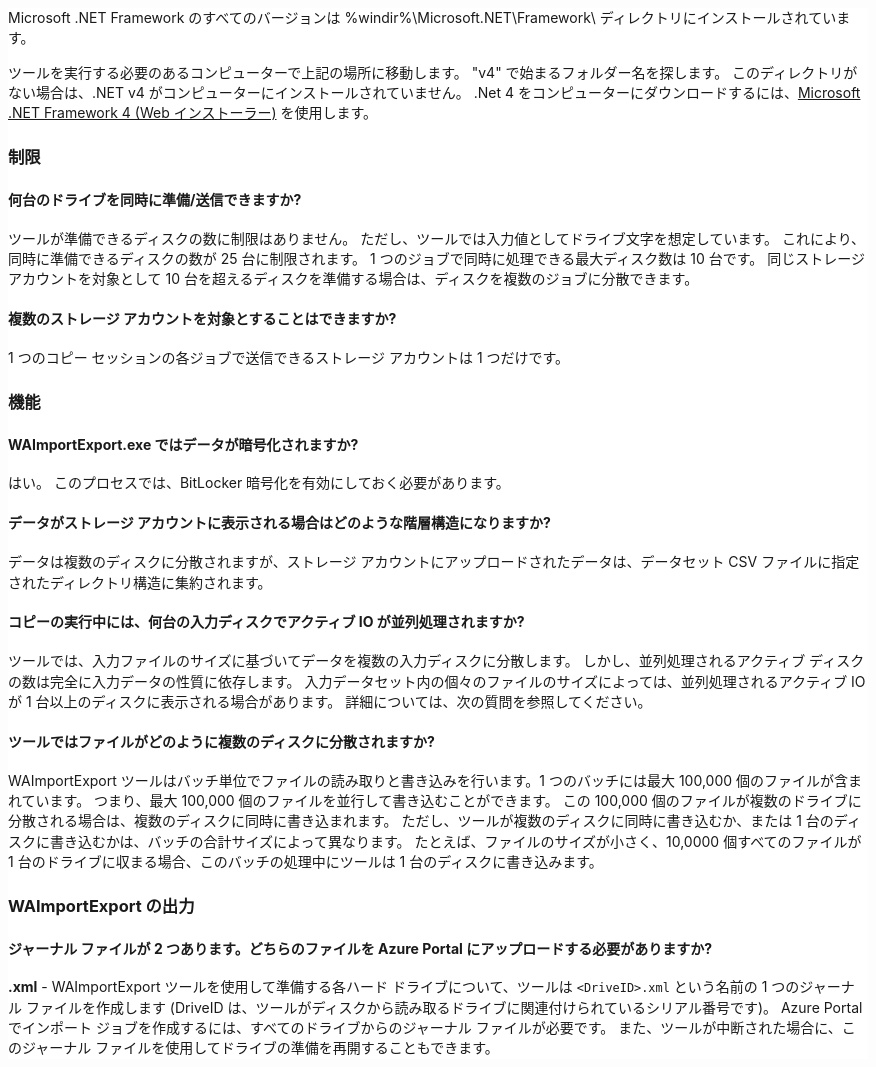 Microsoft .NET Framework のすべてのバージョンは %windir%\Microsoft.NET\Framework\ ディレクトリにインストールされています。

ツールを実行する必要のあるコンピューターで上記の場所に移動します。 "v4" で始まるフォルダー名を探します。 このディレクトリがない場合は、.NET v4 がコンピューターにインストールされていません。 .Net 4 をコンピューターにダウンロードするには、[Microsoft .NET Framework 4 (Web インストーラー)](https://www.microsoft.com/download/details.aspx?id=17851) を使用します。

### <a name="limits"></a>制限

#### <a name="how-many-drives-can-i-preparesend-at-the-same-time"></a>何台のドライブを同時に準備/送信できますか?

ツールが準備できるディスクの数に制限はありません。 ただし、ツールでは入力値としてドライブ文字を想定しています。 これにより、同時に準備できるディスクの数が 25 台に制限されます。 1 つのジョブで同時に処理できる最大ディスク数は 10 台です。 同じストレージ アカウントを対象として 10 台を超えるディスクを準備する場合は、ディスクを複数のジョブに分散できます。

#### <a name="can-i-target-more-than-one-storage-account"></a>複数のストレージ アカウントを対象とすることはできますか?

1 つのコピー セッションの各ジョブで送信できるストレージ アカウントは 1 つだけです。

### <a name="capabilities"></a>機能

#### <a name="does-waimportexportexe-encrypt-my-data"></a>WAImportExport.exe ではデータが暗号化されますか?

はい。 このプロセスでは、BitLocker 暗号化を有効にしておく必要があります。

#### <a name="what-will-be-the-hierarchy-of-my-data-when-it-appears-in-the-storage-account"></a>データがストレージ アカウントに表示される場合はどのような階層構造になりますか?

データは複数のディスクに分散されますが、ストレージ アカウントにアップロードされたデータは、データセット CSV ファイルに指定されたディレクトリ構造に集約されます。

#### <a name="how-many-of-the-input-disks-will-have-active-io-in-parallel-when-copy-is-in-progress"></a>コピーの実行中には、何台の入力ディスクでアクティブ IO が並列処理されますか?

ツールでは、入力ファイルのサイズに基づいてデータを複数の入力ディスクに分散します。 しかし、並列処理されるアクティブ ディスクの数は完全に入力データの性質に依存します。 入力データセット内の個々のファイルのサイズによっては、並列処理されるアクティブ IO が 1 台以上のディスクに表示される場合があります。 詳細については、次の質問を参照してください。

#### <a name="how-does-the-tool-distribute-the-files-across-the-disks"></a>ツールではファイルがどのように複数のディスクに分散されますか?

WAImportExport ツールはバッチ単位でファイルの読み取りと書き込みを行います。1 つのバッチには最大 100,000 個のファイルが含まれています。 つまり、最大 100,000 個のファイルを並行して書き込むことができます。 この 100,000 個のファイルが複数のドライブに分散される場合は、複数のディスクに同時に書き込まれます。 ただし、ツールが複数のディスクに同時に書き込むか、または 1 台のディスクに書き込むかは、バッチの合計サイズによって異なります。 たとえば、ファイルのサイズが小さく、10,0000 個すべてのファイルが 1 台のドライブに収まる場合、このバッチの処理中にツールは 1 台のディスクに書き込みます。

### <a name="waimportexport-output"></a>WAImportExport の出力

#### <a name="there-are-two-journal-files-which-one-should-i-upload-to-azure-portal"></a>ジャーナル ファイルが 2 つあります。どちらのファイルを Azure Portal にアップロードする必要がありますか?

**.xml** - WAImportExport ツールを使用して準備する各ハード ドライブについて、ツールは `<DriveID>.xml` という名前の 1 つのジャーナル ファイルを作成します (DriveID は、ツールがディスクから読み取るドライブに関連付けられているシリアル番号です)。 Azure Portal でインポート ジョブを作成するには、すべてのドライブからのジャーナル ファイルが必要です。 また、ツールが中断された場合に、このジャーナル ファイルを使用してドライブの準備を再開することもできます。
